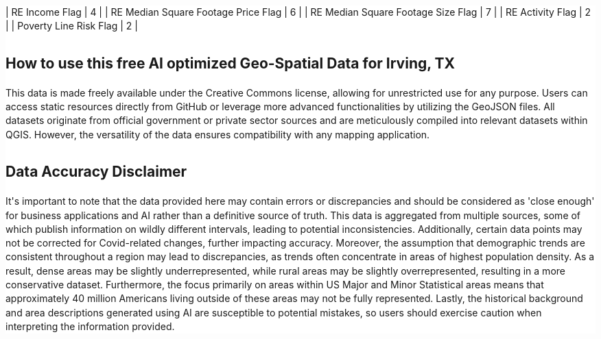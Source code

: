 | RE Income Flag | 4 |
| RE Median Square Footage Price Flag | 6 |
| RE Median Square Footage Size Flag | 7 |
| RE Activity Flag | 2 |
| Poverty Line Risk Flag | 2 |

## How to use this free AI optimized Geo-Spatial Data for Irving, TX

This data is made freely available under the Creative Commons license, allowing for unrestricted use for any purpose. Users can access static resources directly from GitHub or leverage more advanced functionalities by utilizing the GeoJSON files. All datasets originate from official government or private sector sources and are meticulously compiled into relevant datasets within QGIS. However, the versatility of the data ensures compatibility with any mapping application.

## Data Accuracy Disclaimer
It's important to note that the data provided here may contain errors or discrepancies and should be considered as 'close enough' for business applications and AI rather than a definitive source of truth. This data is aggregated from multiple sources, some of which publish information on wildly different intervals, leading to potential inconsistencies. Additionally, certain data points may not be corrected for Covid-related changes, further impacting accuracy. Moreover, the assumption that demographic trends are consistent throughout a region may lead to discrepancies, as trends often concentrate in areas of highest population density. As a result, dense areas may be slightly underrepresented, while rural areas may be slightly overrepresented, resulting in a more conservative dataset. Furthermore, the focus primarily on areas within US Major and Minor Statistical areas means that approximately 40 million Americans living outside of these areas may not be fully represented. Lastly, the historical background and area descriptions generated using AI are susceptible to potential mistakes, so users should exercise caution when interpreting the information provided.

